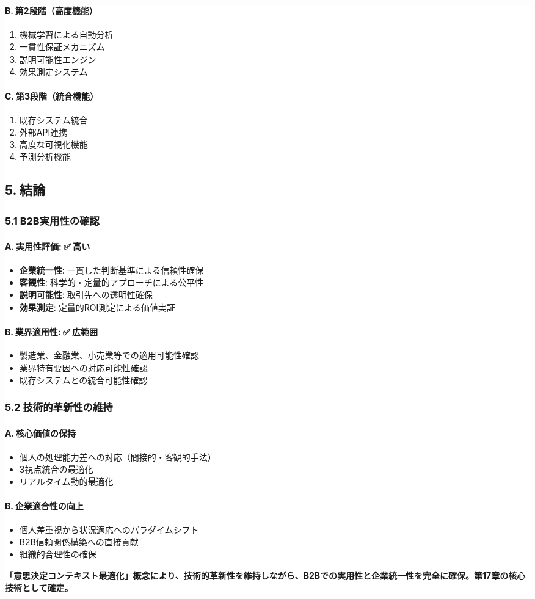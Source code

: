 #### B. 第2段階（高度機能）
1. 機械学習による自動分析
2. 一貫性保証メカニズム
3. 説明可能性エンジン
4. 効果測定システム

#### C. 第3段階（統合機能）
1. 既存システム統合
2. 外部API連携
3. 高度な可視化機能
4. 予測分析機能

## 5. 結論

### 5.1 B2B実用性の確認

#### A. 実用性評価: ✅ 高い
- **企業統一性**: 一貫した判断基準による信頼性確保
- **客観性**: 科学的・定量的アプローチによる公平性
- **説明可能性**: 取引先への透明性確保
- **効果測定**: 定量的ROI測定による価値実証

#### B. 業界適用性: ✅ 広範囲
- 製造業、金融業、小売業等での適用可能性確認
- 業界特有要因への対応可能性確認
- 既存システムとの統合可能性確認

### 5.2 技術的革新性の維持

#### A. 核心価値の保持
- 個人の処理能力差への対応（間接的・客観的手法）
- 3視点統合の最適化
- リアルタイム動的最適化

#### B. 企業適合性の向上
- 個人差重視から状況適応へのパラダイムシフト
- B2B信頼関係構築への直接貢献
- 組織的合理性の確保

**「意思決定コンテキスト最適化」概念により、技術的革新性を維持しながら、B2Bでの実用性と企業統一性を完全に確保。第17章の核心技術として確定。**


